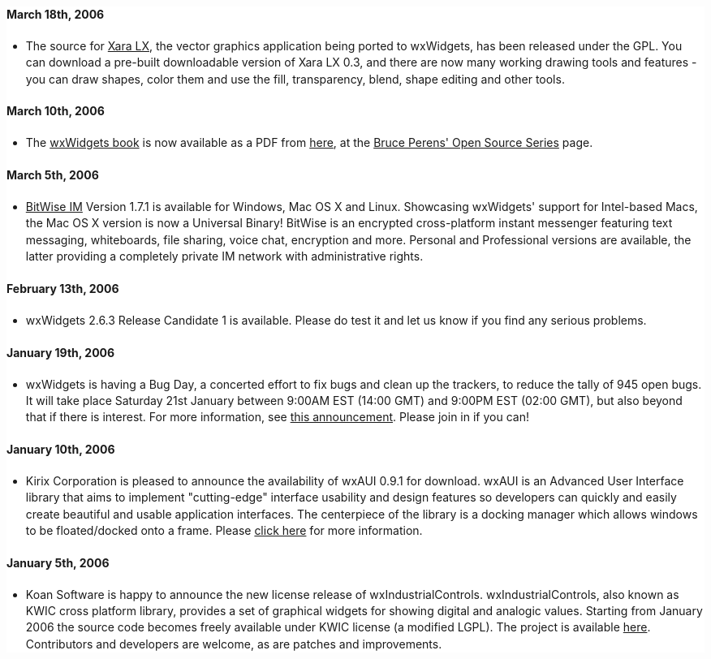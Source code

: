 #### March 18th, 2006

*   The source for [Xara LX][4], the vector graphics application being ported
    to wxWidgets, has been released under the GPL. You can download a pre-built
    downloadable version of Xara LX 0.3, and there are now many working drawing
    tools and features - you can draw shapes, color them and use the fill,
    transparency, blend, shape editing and other tools.

[4]: http://www.xaralx.org

#### March 10th, 2006

*   The [wxWidgets book][5] is now available as a PDF from [here][6], at the
    [Bruce Perens' Open Source Series][7] page.

[5]: /about/news/book/index.htm
[6]: http://www.phptr.com/content/images/0131473816/downloads/0131473816_book.pdf
[7]: http://www.phptr.com/promotions/promotion.asp?promo=1484&redir=1&rl=1

#### March 5th, 2006

*   [BitWise IM][8] Version 1.7.1 is available for Windows, Mac OS X and
    Linux. Showcasing wxWidgets' support for Intel-based Macs, the Mac OS X
    version is now a Universal Binary! BitWise is an encrypted cross-platform
    instant messenger featuring text messaging, whiteboards, file sharing,
    voice chat, encryption and more. Personal and Professional versions are
    available, the latter providing a completely private IM network with
    administrative rights.

[8]: http://www.bitwiseim.com

#### February 13th, 2006

*   wxWidgets 2.6.3 Release Candidate 1 is available. Please do test it and let
    us know if you find any serious problems.

#### January 19th, 2006

*   wxWidgets is having a Bug Day, a concerted effort to fix bugs and clean up
    the trackers, to reduce the tally of 945 open bugs. It will take place
    Saturday 21st January between 9:00AM EST (14:00 GMT) and 9:00PM EST (02:00
    GMT), but also beyond that if there is interest. For more information, see
    [this announcement][9]. Please join in if you can!

[9]: http://article.gmane.org/gmane.comp.lib.wxwidgets.devel/69321

#### January 10th, 2006

*   Kirix Corporation is pleased to announce the availability of wxAUI 0.9.1
    for download. wxAUI is an Advanced User Interface library that aims to
    implement "cutting-edge" interface usability and design features so
    developers can quickly and easily create beautiful and usable application
    interfaces. The centerpiece of the library is a docking manager which
    allows windows to be floated/docked onto a frame. Please [click here][10]
    for more information.

[10]: http://www.kirix.com/en/community/opensource/wxaui/about_wxaui.html

#### January 5th, 2006

*   Koan Software is happy to announce the new license release of
    wxIndustrialControls. wxIndustrialControls, also known as KWIC cross
    platform library, provides a set of graphical widgets for showing digital
    and analogic values. Starting from January 2006 the source code becomes
    freely available under KWIC license (a modified LGPL). The project is
    available [here][11]. Contributors and developers are welcome, as are
    patches and improvements.


[1]: http://code.google.com/soc
[2]: http://wiki.wxwidgets.org/Development:_Student_Projects
[3]: http://sourceforge.net/projects/lbdmf
[11]: http://www.koansoftware.com/kwic/index.htm
[12]: http://downloads.osafoundation.org/chandler/releases/0.6/
[13]: http://www.dataton.com/watchout
[14]: http://www.xaraxtreme.org/
[15]: http://faces.homeip.net/
[16]: http://wiki.wxwidgets.org/docbrowse.html
[17]: http://www.bzzt.net/~wxwidgets/xmldocs/applications/manpages/
[18]: http://www.h-itt.com
[19]: http://www.h-itt.com/news_18_release.html
[20]: /docs/book/index.htm
[21]: http://www.kevinhock.com/LinuxWorld_wxWidgets.ppt
[22]: /docs/book/index.htm
[23]: http://www.apple.com/pr/library/2005/jun/06intel.html
[24]: http://www.persony.com
[25]: http://www.bitwiseim.com/
[26]: http://www.kirix.com/
[27]: http://www.linuxworldexpo.com/live/12/exhibitors//withsuccess/CC651557
[28]: http://www.koansoftware.com/en/prd_svil_wxindctrl.htm
[29]: http://www.litwindow.com/Library/index.html
[30]: /about/news/palmos.htm
[31]: /about/news/palmos.htm
[32]: http://www.h-itt.com/
[33]: http://gubed.sf.net
[34]: http://linuxdevices.com/news/NS2648000466.html
[35]: http://wiki.wxwidgets.org/WxWidgets_Bounties
[36]: http://www.shinkuro.com/products.php
[37]: http://www.spi-inc.org
[38]: /support/spi.htm
[39]: http://www.bitwiseim.com
[40]: /about/name-change/
[41]: http://www.forteinc.com/agent/index.php
[42]: https://download.ing.be/software/homebank/offline/downloadHBOffline.asp?lang=EN
[43]: http://biolpc22.york.ac.uk/pub/contrib/htmlhelp2
[44]: http://freecode.com/articles/gui-toolkits-for-the-x-window-system
[45]: http://gpe.handhelds.org/
[46]: http://www.linuxjournal.com/article.php?sid=6821
[47]: http://kdevelop.org/
[48]: /docs/embedded.htm#wxwince
[49]: http://musik.sourceforge.net/
[50]: http://wxnet.sourceforge.net/
[51]: http://wxpython.org
[52]: http://www.machack.com/content.php
[53]: http://www.anthemion.co.uk/dialogblocks/
[54]: http://www.anthemion.co.uk/
[55]: http://terraim.sourceforge.net
[56]: http://www.wedelmusic.org/
[57]: http://wxnet.sourceforge.net/
[58]: https://archive.fosdem.org/2003/
[59]: http://www.h-itt.com
[60]: http://www.osafoundation.org/
[61]: http://opensource.org
[62]: http://www.osafoundation.org/
[63]: http://www.theregister.co.uk/2002/10/21/kapors_open_source_spreadsheet/
[64]: http://slashdot.org/story/02/10/20/1827210/mitch-kapors-outlook-killer
[65]: http://hardware.slashdot.org/story/02/10/04/0244221/wxembedded-beta-released
[66]: /docs/embedded.htm#gettingstarted
[67]: http://www.ncbi.nlm.nih.gov/Structure/CN3D/cn3d.shtml
[68]: http://www.ibm.com/developerworks/library/l-mfc/?n-l-4182
[69]: http://www.linuxplanet.com/linuxplanet/reports/4101/1/
[70]: /about/wxuniv.htm
[71]: http://wxstudio.sourceforge.net/
[72]: http://www.scintilla.org/
[73]: /downloads/mirrors.htm
[74]: ftp://biolpc22.york.ac.uk/pub/contrib/
[75]: ftp://biolpc22.york.ac.uk/pub/ports/msvc50